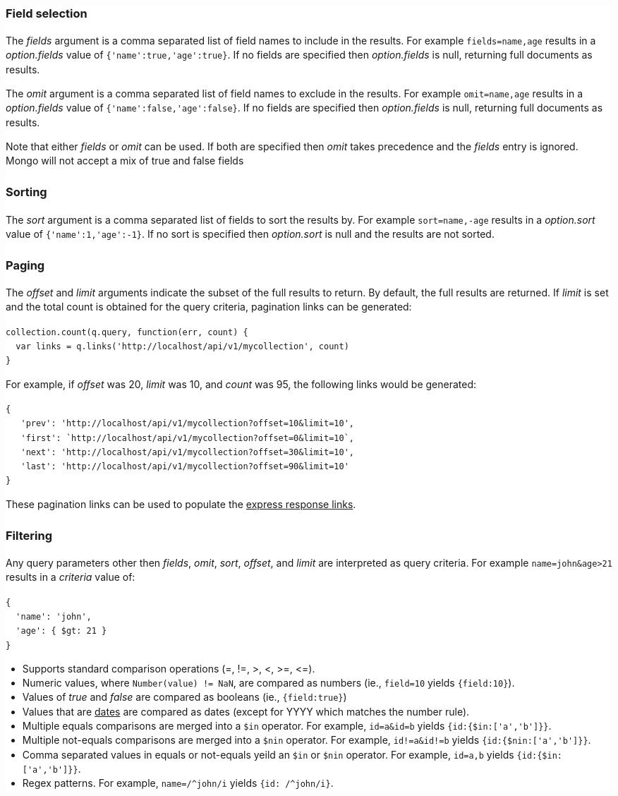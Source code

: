 ### Field selection
The _fields_ argument is a comma separated list of field names to include in the results. For example `fields=name,age` results in a _option.fields_ value of `{'name':true,'age':true}`. If no fields are specified then _option.fields_ is null, returning full documents as results.

The _omit_ argument is a comma separated list of field names to exclude in the results. For example `omit=name,age` results in a _option.fields_ value of `{'name':false,'age':false}`. If no fields are specified then _option.fields_ is null, returning full documents as results.

Note that either _fields_ or _omit_ can be used.  If both are specified then _omit_ takes precedence and the _fields_ entry is ignored.  Mongo will not accept a mix of true and false fields
### Sorting
The _sort_ argument is a comma separated list of fields to sort the results by. For example `sort=name,-age` results in a _option.sort_ value of `{'name':1,'age':-1}`. If no sort is specified then _option.sort_ is null and the results are not sorted.

### Paging
The _offset_ and _limit_ arguments indicate the subset of the full results to return. By default, the full results are returned. If _limit_ is set and the total count is obtained for the query criteria, pagination links can be generated:

```
collection.count(q.query, function(err, count) {
  var links = q.links('http://localhost/api/v1/mycollection', count)
}
```

For example, if _offset_ was 20, _limit_ was 10, and _count_ was 95, the following links would be generated:

```
{
   'prev': 'http://localhost/api/v1/mycollection?offset=10&limit=10',
   'first': `http://localhost/api/v1/mycollection?offset=0&limit=10`,
   'next': 'http://localhost/api/v1/mycollection?offset=30&limit=10',
   'last': 'http://localhost/api/v1/mycollection?offset=90&limit=10'
}
```

These pagination links can be used to populate the [express response links](http://expressjs.com/4x/api.html#res.links).

### Filtering
Any query parameters other then _fields_, _omit_, _sort_, _offset_, and _limit_ are interpreted as query criteria. For example `name=john&age>21` results in a _criteria_ value of:

```
{
  'name': 'john',
  'age': { $gt: 21 }
}
```

* Supports standard comparison operations (=, !=, >, <, >=, <=).
* Numeric values, where `Number(value) != NaN`, are compared as numbers (ie., `field=10` yields `{field:10}`).
* Values of _true_ and _false_ are compared as booleans (ie., `{field:true}`)
* Values that are [dates](http://www.w3.org/TR/NOTE-datetime) are compared as dates (except for YYYY which matches the number rule).
* Multiple equals comparisons are merged into a `$in` operator. For example, `id=a&id=b` yields `{id:{$in:['a','b']}}`.
* Multiple not-equals comparisons are merged into a `$nin` operator. For example, `id!=a&id!=b` yields `{id:{$nin:['a','b']}}`.
* Comma separated values in equals or not-equals yeild an `$in` or `$nin` operator. For example, `id=a,b` yields `{id:{$in:['a','b']}}`.
* Regex patterns. For example, `name=/^john/i` yields `{id: /^john/i}`.